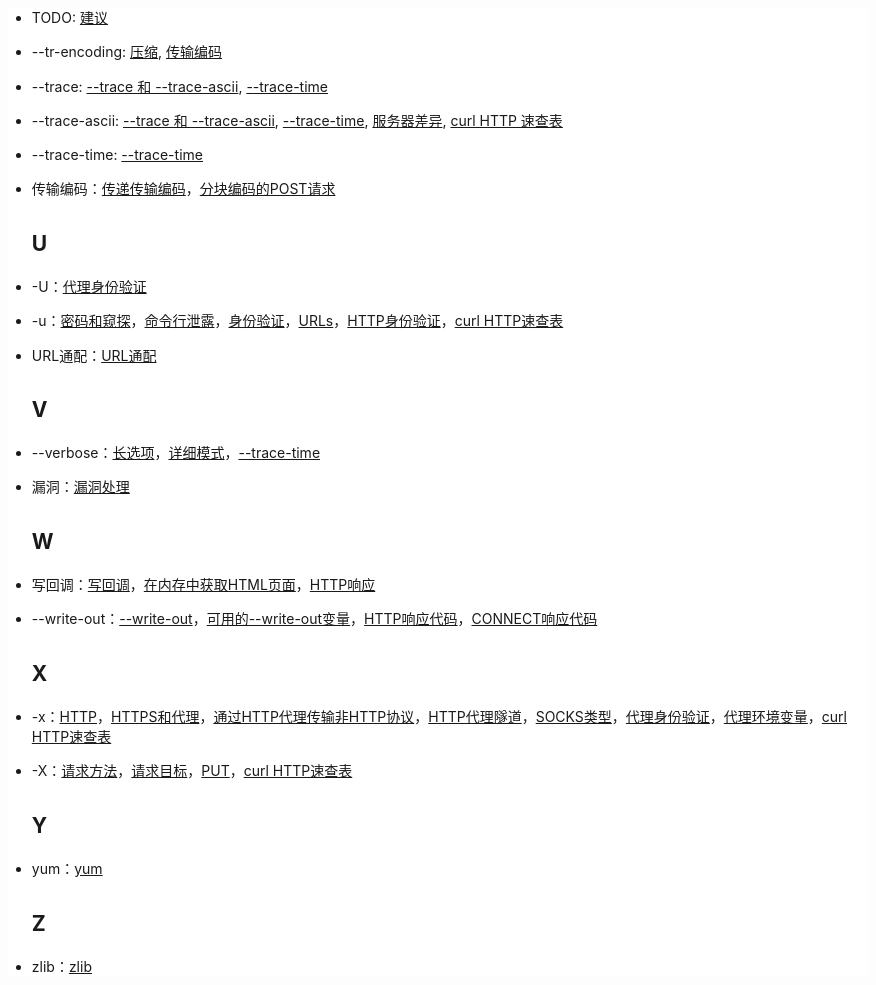 +   TODO: [建议](sourcecode-contributing.html#suggestions)

+   --tr-encoding: [压缩](usingcurl-downloads.html#compression), [传输编码](http-response.html#transfer-encoding)

+   --trace: [--trace 和 --trace-ascii](usingcurl-verbose.html#trace-and---trace-ascii), [--trace-time](usingcurl-verbose.html#trace-time)

+   --trace-ascii: [--trace 和 --trace-ascii](usingcurl-verbose.html#trace-and---trace-ascii), [--trace-time](usingcurl-verbose.html#trace-time), [服务器差异](usingcurl-downloads.html#server-differences), [curl HTTP 速查表](http-cheatsheet.html#curl-http-cheat-sheet)

+   --trace-time: [--trace-time](usingcurl-verbose.html#trace-time)

+   传输编码：[传递传输编码](http-response.html#pass-on-transfer-encoding)，[分块编码的POST请求](http-post.html#chunked-encoded-posts)

    ## U

+   -U：[代理身份验证](usingcurl-proxies.html#proxy-authentication)

+   -u：[密码和窥探](cmdline-passwords.html#passwords-and-snooping)，[命令行泄露](cmdline-passwords.html#command-line-leakage)，[身份验证](usingcurl-ftp.html#authentication)，[URLs](usingcurl-scpsftp.html#urls)，[HTTP身份验证](http-auth.html#http-authentication)，[curl HTTP速查表](http-cheatsheet.html#curl-http-cheat-sheet)

+   URL通配：[URL通配](cmdline-globbing.html#url-globbing)

    ## V

+   --verbose：[长选项](cmdline-options.html#long-options)，[详细模式](usingcurl-verbose.html#verbose-mode)，[--trace-time](usingcurl-verbose.html#trace-time)

+   漏洞：[漏洞处理](sourcecode-reportvuln.html#vulnerability-handling)

    ## W

+   写回调：[写回调](callback-write.html#write-callback)，[在内存中获取HTML页面](libcurlexamples.html#get-a-html-page-in-memory)，[HTTP响应](libcurl-http-responses.html#http-responses)

+   --write-out：[--write-out](usingcurl-verbose.html#write-out)，[可用的--write-out变量](usingcurl-verbose.html#available---write-out-variables)，[HTTP响应代码](http-response.html#http-response-codes)，[CONNECT响应代码](http-response.html#connect-response-codes)

    ## X

+   -x：[HTTP](usingcurl-proxies.html#http)，[HTTPS和代理](usingcurl-proxies.html#https-and-proxy)，[通过HTTP代理传输非HTTP协议](usingcurl-proxies.html#non-http-protocols-over-an-http-proxy)，[HTTP代理隧道](usingcurl-proxies.html#http-proxy-tunneling)，[SOCKS类型](usingcurl-proxies.html#socks-types)，[代理身份验证](usingcurl-proxies.html#proxy-authentication)，[代理环境变量](usingcurl-proxies.html#proxy-environment-variables)，[curl HTTP速查表](http-cheatsheet.html#curl-http-cheat-sheet)

+   -X：[请求方法](http-requests.html#request-method)，[请求目标](http-requests.html#request-target)，[PUT](http-put.html#put)，[curl HTTP速查表](http-cheatsheet.html#curl-http-cheat-sheet)

    ## Y

+   yum：[yum](building-binary.html#yum)

    ## Z

+   zlib：[zlib](building-deps.html#zlib)
